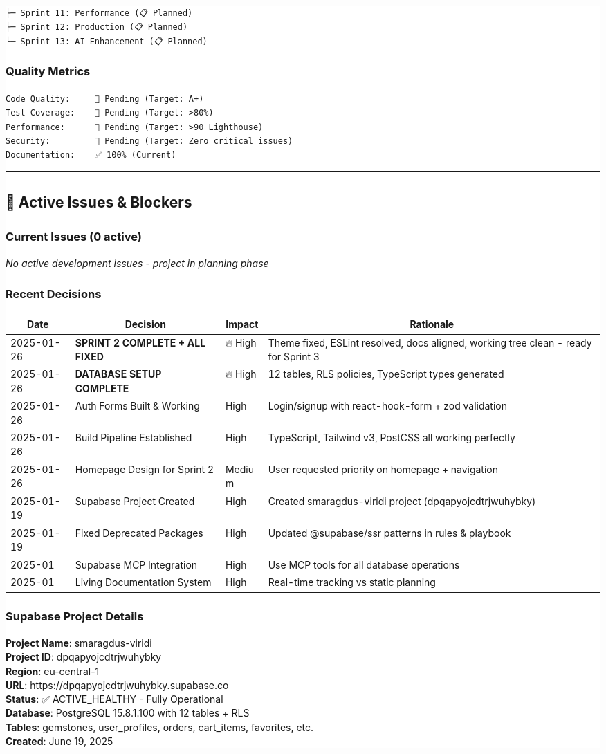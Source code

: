 ```
├─ Sprint 11: Performance (📋 Planned)
├─ Sprint 12: Production (📋 Planned)
└─ Sprint 13: AI Enhancement (📋 Planned)
```

### Quality Metrics

```
Code Quality:     🚧 Pending (Target: A+)
Test Coverage:    🚧 Pending (Target: >80%)
Performance:      🚧 Pending (Target: >90 Lighthouse)
Security:         🚧 Pending (Target: Zero critical issues)
Documentation:    ✅ 100% (Current)
```

---

## 🚨 Active Issues & Blockers

### Current Issues (0 active)

_No active development issues - project in planning phase_

### Recent Decisions

| Date       | Decision                          | Impact  | Rationale                                                                           |
| ---------- | --------------------------------- | ------- | ----------------------------------------------------------------------------------- |
| 2025-01-26 | **SPRINT 2 COMPLETE + ALL FIXED** | 🔥 High | Theme fixed, ESLint resolved, docs aligned, working tree clean - ready for Sprint 3 |
| 2025-01-26 | **DATABASE SETUP COMPLETE**       | 🔥 High | 12 tables, RLS policies, TypeScript types generated                                 |
| 2025-01-26 | Auth Forms Built & Working        | High    | Login/signup with react-hook-form + zod validation                                  |
| 2025-01-26 | Build Pipeline Established        | High    | TypeScript, Tailwind v3, PostCSS all working perfectly                              |
| 2025-01-26 | Homepage Design for Sprint 2      | Medium  | User requested priority on homepage + navigation                                    |
| 2025-01-19 | Supabase Project Created          | High    | Created smaragdus-viridi project (dpqapyojcdtrjwuhybky)                             |
| 2025-01-19 | Fixed Deprecated Packages         | High    | Updated @supabase/ssr patterns in rules & playbook                                  |
| 2025-01    | Supabase MCP Integration          | High    | Use MCP tools for all database operations                                           |
| 2025-01    | Living Documentation System       | High    | Real-time tracking vs static planning                                               |

### Supabase Project Details

**Project Name**: smaragdus-viridi  
**Project ID**: dpqapyojcdtrjwuhybky  
**Region**: eu-central-1  
**URL**: https://dpqapyojcdtrjwuhybky.supabase.co  
**Status**: ✅ ACTIVE_HEALTHY - Fully Operational  
**Database**: PostgreSQL 15.8.1.100 with 12 tables + RLS  
**Tables**: gemstones, user_profiles, orders, cart_items, favorites, etc.  
**Created**: June 19, 2025
